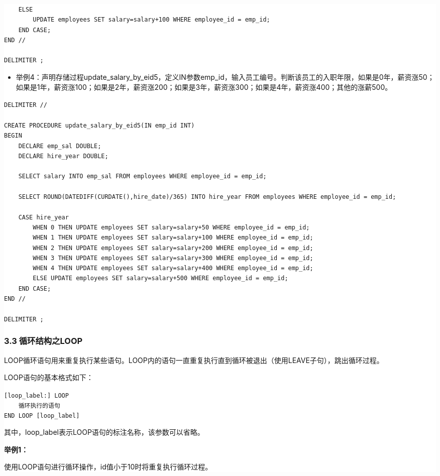 ```mysql
	ELSE
		UPDATE employees SET salary=salary+100 WHERE employee_id = emp_id;
	END CASE;
END //

DELIMITER ;
```

- 举例4：声明存储过程update_salary_by_eid5，定义IN参数emp_id，输入员工编号。判断该员工的入职年限，如果是0年，薪资涨50；如果是1年，薪资涨100；如果是2年，薪资涨200；如果是3年，薪资涨300；如果是4年，薪资涨400；其他的涨薪500。

```mysql
DELIMITER //

CREATE PROCEDURE update_salary_by_eid5(IN emp_id INT)
BEGIN
	DECLARE emp_sal DOUBLE;
	DECLARE hire_year DOUBLE;

	SELECT salary INTO emp_sal FROM employees WHERE employee_id = emp_id;
	
	SELECT ROUND(DATEDIFF(CURDATE(),hire_date)/365) INTO hire_year FROM employees WHERE employee_id = emp_id;

	CASE hire_year
		WHEN 0 THEN UPDATE employees SET salary=salary+50 WHERE employee_id = emp_id;
		WHEN 1 THEN UPDATE employees SET salary=salary+100 WHERE employee_id = emp_id;
		WHEN 2 THEN UPDATE employees SET salary=salary+200 WHERE employee_id = emp_id;
		WHEN 3 THEN UPDATE employees SET salary=salary+300 WHERE employee_id = emp_id;
		WHEN 4 THEN UPDATE employees SET salary=salary+400 WHERE employee_id = emp_id;
		ELSE UPDATE employees SET salary=salary+500 WHERE employee_id = emp_id;
	END CASE;
END //

DELIMITER ;
```



### 3.3 循环结构之LOOP

LOOP循环语句用来重复执行某些语句。LOOP内的语句一直重复执行直到循环被退出（使用LEAVE子句），跳出循环过程。

LOOP语句的基本格式如下：

```mysql
[loop_label:] LOOP
	循环执行的语句
END LOOP [loop_label]
```

其中，loop_label表示LOOP语句的标注名称，该参数可以省略。

**举例1：**

使用LOOP语句进行循环操作，id值小于10时将重复执行循环过程。
